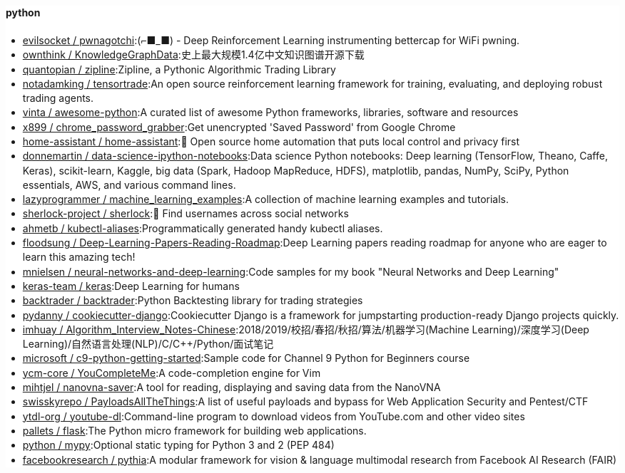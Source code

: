 #### python
* [evilsocket / pwnagotchi](https://github.com/evilsocket/pwnagotchi):(⌐■_■) - Deep Reinforcement Learning instrumenting bettercap for WiFi pwning.
* [ownthink / KnowledgeGraphData](https://github.com/ownthink/KnowledgeGraphData):史上最大规模1.4亿中文知识图谱开源下载
* [quantopian / zipline](https://github.com/quantopian/zipline):Zipline, a Pythonic Algorithmic Trading Library
* [notadamking / tensortrade](https://github.com/notadamking/tensortrade):An open source reinforcement learning framework for training, evaluating, and deploying robust trading agents.
* [vinta / awesome-python](https://github.com/vinta/awesome-python):A curated list of awesome Python frameworks, libraries, software and resources
* [x899 / chrome_password_grabber](https://github.com/x899/chrome_password_grabber):Get unencrypted 'Saved Password' from Google Chrome
* [home-assistant / home-assistant](https://github.com/home-assistant/home-assistant):🏡 Open source home automation that puts local control and privacy first
* [donnemartin / data-science-ipython-notebooks](https://github.com/donnemartin/data-science-ipython-notebooks):Data science Python notebooks: Deep learning (TensorFlow, Theano, Caffe, Keras), scikit-learn, Kaggle, big data (Spark, Hadoop MapReduce, HDFS), matplotlib, pandas, NumPy, SciPy, Python essentials, AWS, and various command lines.
* [lazyprogrammer / machine_learning_examples](https://github.com/lazyprogrammer/machine_learning_examples):A collection of machine learning examples and tutorials.
* [sherlock-project / sherlock](https://github.com/sherlock-project/sherlock):🔎 Find usernames across social networks
* [ahmetb / kubectl-aliases](https://github.com/ahmetb/kubectl-aliases):Programmatically generated handy kubectl aliases.
* [floodsung / Deep-Learning-Papers-Reading-Roadmap](https://github.com/floodsung/Deep-Learning-Papers-Reading-Roadmap):Deep Learning papers reading roadmap for anyone who are eager to learn this amazing tech!
* [mnielsen / neural-networks-and-deep-learning](https://github.com/mnielsen/neural-networks-and-deep-learning):Code samples for my book "Neural Networks and Deep Learning"
* [keras-team / keras](https://github.com/keras-team/keras):Deep Learning for humans
* [backtrader / backtrader](https://github.com/backtrader/backtrader):Python Backtesting library for trading strategies
* [pydanny / cookiecutter-django](https://github.com/pydanny/cookiecutter-django):Cookiecutter Django is a framework for jumpstarting production-ready Django projects quickly.
* [imhuay / Algorithm_Interview_Notes-Chinese](https://github.com/imhuay/Algorithm_Interview_Notes-Chinese):2018/2019/校招/春招/秋招/算法/机器学习(Machine Learning)/深度学习(Deep Learning)/自然语言处理(NLP)/C/C++/Python/面试笔记
* [microsoft / c9-python-getting-started](https://github.com/microsoft/c9-python-getting-started):Sample code for Channel 9 Python for Beginners course
* [ycm-core / YouCompleteMe](https://github.com/ycm-core/YouCompleteMe):A code-completion engine for Vim
* [mihtjel / nanovna-saver](https://github.com/mihtjel/nanovna-saver):A tool for reading, displaying and saving data from the NanoVNA
* [swisskyrepo / PayloadsAllTheThings](https://github.com/swisskyrepo/PayloadsAllTheThings):A list of useful payloads and bypass for Web Application Security and Pentest/CTF
* [ytdl-org / youtube-dl](https://github.com/ytdl-org/youtube-dl):Command-line program to download videos from YouTube.com and other video sites
* [pallets / flask](https://github.com/pallets/flask):The Python micro framework for building web applications.
* [python / mypy](https://github.com/python/mypy):Optional static typing for Python 3 and 2 (PEP 484)
* [facebookresearch / pythia](https://github.com/facebookresearch/pythia):A modular framework for vision & language multimodal research from Facebook AI Research (FAIR)

